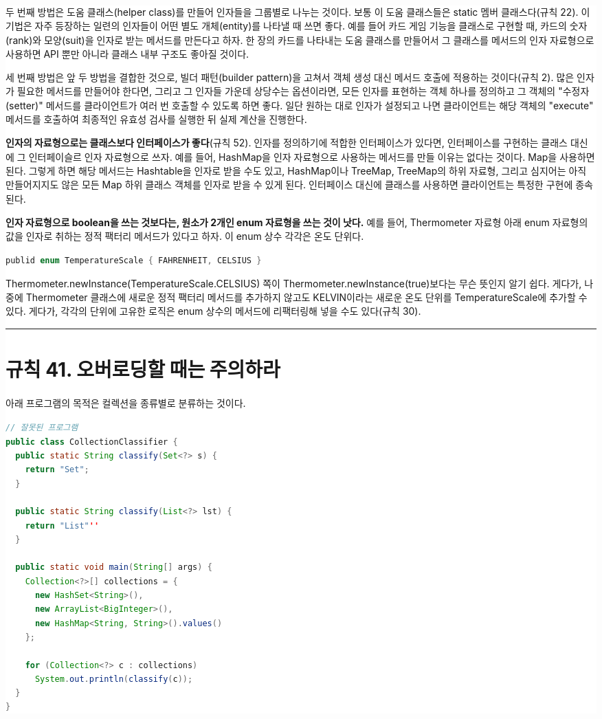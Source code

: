 두 번째 방법은 도움 클래스(helper class)를 만들어 인자들을 그룹별로 나누는 것이다. 보통 이 도움 클래스들은 static 멤버 클래스다(규칙 22). 이 기법은 자주 등장하는 일련의 인자들이 어떤 별도 개체(entity)를 나타낼 때 쓰면 좋다. 예를 들어 카드 게임 기능을 클래스로 구현할 때, 카드의 숫자(rank)와 모양(suit)을 인자로 받는 메서드를 만든다고 하자. 한 장의 카드를 나타내는 도움 클래스를 만들어서 그 클래스를 메서드의 인자 자료형으로 사용하면 API 뿐만 아니라 클래스 내부 구조도 좋아질 것이다.

세 번째 방법은 앞 두 방법을 결합한 것으로, 빌더 패턴(builder pattern)을 고쳐서 객체 생성 대신 메서드 호출에 적용하는 것이다(규칙 2). 많은 인자가 필요한 메서드를 만들어야 한다면, 그리고 그 인자들 가운데 상당수는 옵션이라면, 모든 인자를 표현하는 객체 하나를 정의하고 그 객체의 \"수정자(setter)\" 메서드를 클라이언트가 여러 번 호출할 수 있도록 하면 좋다. 일단 원하는 대로 인자가 설정되고 나면 클라이언트는 해당 객체의 \"execute\" 메서드를 호출하여 최종적인 유효성 검사를 실행한 뒤 실제 계산을 진행한다.

**인자의 자료형으로는 클래스보다 인터페이스가 좋다**(규칙 52). 인자를 정의하기에 적합한 인터페이스가 있다면, 인터페이스를 구현하는 클래스 대신에 그 인터페이슬르 인자 자료형으로 쓰자. 예를 들어, HashMap을 인자 자료형으로 사용하는 메서드를 만들 이유는 없다는 것이다. Map을 사용하면 된다. 그렇게 하면 해당 메서드는 Hashtable을 인자로 받을 수도 있고, HashMap이나 TreeMap, TreeMap의 하위 자료형, 그리고 심지어는 아직 만들어지지도 않은 모든 Map 하위 클래스 객체를 인자로 받을 수 있게 된다. 인터페이스 대신에 클래스를 사용하면 클라이언트는 특정한 구현에 종속된다.

**인자 자료형으로 boolean을 쓰는 것보다는, 원소가 2개인 enum 자료형을 쓰는 것이 낫다.** 예를 들어, Thermometer 자료형 아래 enum 자료형의 값을 인자로 취하는 정적 팩터리 메서드가 있다고 하자. 이 enum 상수 각각은 온도 단위다.

```java
publid enum TemperatureScale { FAHRENHEIT, CELSIUS }
```

Thermometer.newInstance(TemperatureScale.CELSIUS) 쪽이 Thermometer.newInstance(true)보다는 무슨 뜻인지 알기 쉽다. 게다가, 나중에 Thermometer 클래스에 새로운 정적 팩터리 메서드를 추가하지 않고도 KELVIN이라는 새로운 온도 단위를 TemperatureScale에 추가할 수 있다. 게다가, 각각의 단위에 고유한 로직은 enum 상수의 메서드에 리팩터링해 넣을 수도 있다(규칙 30).

---

# 규칙 41. 오버로딩할 때는 주의하라
아래 프로그램의 목적은 컬렉션을 종류별로 분류하는 것이다.

```java
// 잘못된 프로그램
public class CollectionClassifier {
  public static String classify(Set<?> s) {
    return "Set";
  }

  public static String classify(List<?> lst) {
    return "List"''
  }

  public static void main(String[] args) {
    Collection<?>[] collections = {
      new HashSet<String>(),
      new ArrayList<BigInteger>(),
      new HashMap<String, String>().values()
    };

    for (Collection<?> c : collections)
      System.out.println(classify(c));
  }
}
```
